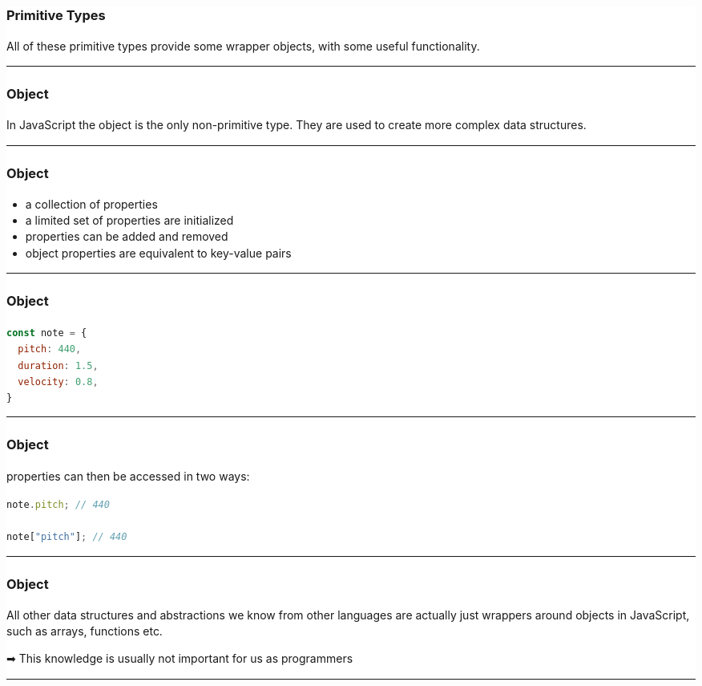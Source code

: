 
### Primitive Types

All of these primitive types provide some wrapper objects, with some useful functionality.

---

### Object

In JavaScript the object is the only non-primitive type. They are used to create more complex data structures.

---

### Object

- a collection of properties
- a limited set of properties are initialized
- properties can be added and removed
- object properties are equivalent to key-value pairs

---

### Object

```js
const note = {
  pitch: 440,
  duration: 1.5,
  velocity: 0.8,
}
```

---

### Object

properties can then be accessed in two ways:

```js
note.pitch; // 440

note["pitch"]; // 440
```

---

### Object

All other data structures and abstractions we know from other languages are actually just wrappers around objects in JavaScript, such as arrays, functions etc.

➡ This knowledge is usually not important for us as programmers

---
